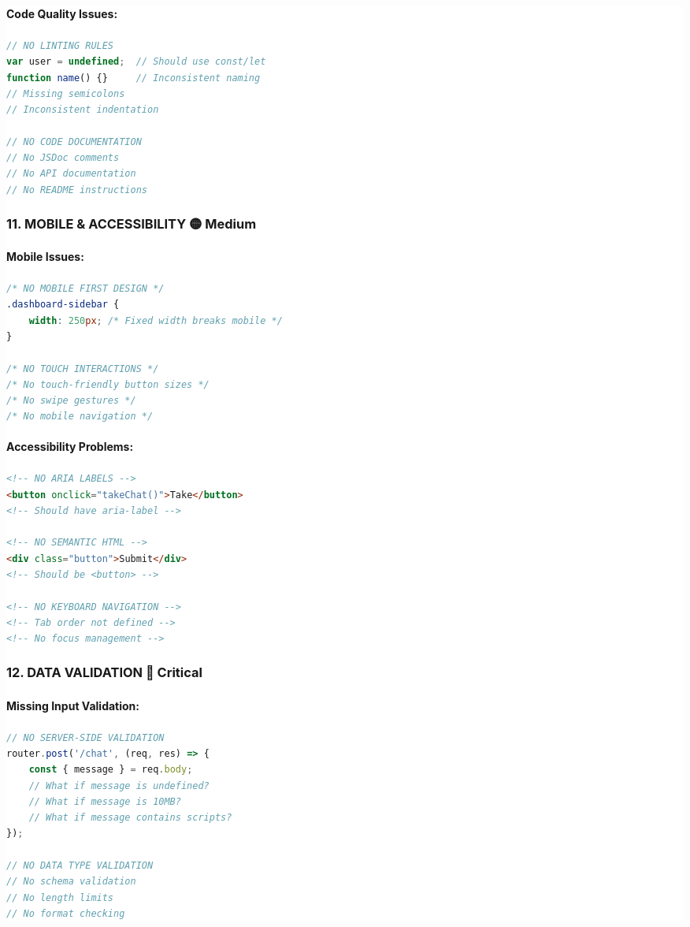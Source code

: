 #### Code Quality Issues:
```javascript
// NO LINTING RULES
var user = undefined;  // Should use const/let
function name() {}     // Inconsistent naming
// Missing semicolons
// Inconsistent indentation

// NO CODE DOCUMENTATION
// No JSDoc comments
// No API documentation  
// No README instructions
```

### **11. MOBILE & ACCESSIBILITY** 🟡 Medium

#### Mobile Issues:
```css
/* NO MOBILE FIRST DESIGN */
.dashboard-sidebar {
    width: 250px; /* Fixed width breaks mobile */
}

/* NO TOUCH INTERACTIONS */
/* No touch-friendly button sizes */
/* No swipe gestures */
/* No mobile navigation */
```

#### Accessibility Problems:
```html
<!-- NO ARIA LABELS -->
<button onclick="takeChat()">Take</button>
<!-- Should have aria-label -->

<!-- NO SEMANTIC HTML -->
<div class="button">Submit</div>
<!-- Should be <button> -->

<!-- NO KEYBOARD NAVIGATION -->
<!-- Tab order not defined -->
<!-- No focus management -->
```

### **12. DATA VALIDATION** 🚨 Critical

#### Missing Input Validation:
```javascript
// NO SERVER-SIDE VALIDATION
router.post('/chat', (req, res) => {
    const { message } = req.body;
    // What if message is undefined?
    // What if message is 10MB?
    // What if message contains scripts?
});

// NO DATA TYPE VALIDATION
// No schema validation
// No length limits
// No format checking
```

